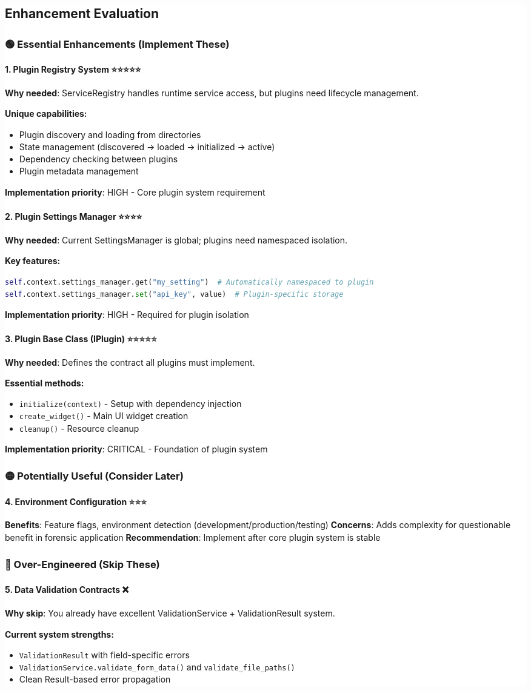## Enhancement Evaluation

### 🟢 Essential Enhancements (Implement These)

#### 1. Plugin Registry System ⭐⭐⭐⭐⭐
**Why needed**: ServiceRegistry handles runtime service access, but plugins need lifecycle management.

**Unique capabilities:**
- Plugin discovery and loading from directories
- State management (discovered → loaded → initialized → active)
- Dependency checking between plugins
- Plugin metadata management

**Implementation priority**: HIGH - Core plugin system requirement

#### 2. Plugin Settings Manager ⭐⭐⭐⭐
**Why needed**: Current SettingsManager is global; plugins need namespaced isolation.

**Key features:**
```python
self.context.settings_manager.get("my_setting")  # Automatically namespaced to plugin
self.context.settings_manager.set("api_key", value)  # Plugin-specific storage
```

**Implementation priority**: HIGH - Required for plugin isolation

#### 3. Plugin Base Class (IPlugin) ⭐⭐⭐⭐⭐
**Why needed**: Defines the contract all plugins must implement.

**Essential methods:**
- `initialize(context)` - Setup with dependency injection
- `create_widget()` - Main UI widget creation
- `cleanup()` - Resource cleanup

**Implementation priority**: CRITICAL - Foundation of plugin system

### 🟡 Potentially Useful (Consider Later)

#### 4. Environment Configuration ⭐⭐⭐
**Benefits**: Feature flags, environment detection (development/production/testing)
**Concerns**: Adds complexity for questionable benefit in forensic application
**Recommendation**: Implement after core plugin system is stable

### 🔴 Over-Engineered (Skip These)

#### 5. Data Validation Contracts ❌
**Why skip**: You already have excellent ValidationService + ValidationResult system.

**Current system strengths:**
- `ValidationResult` with field-specific errors
- `ValidationService.validate_form_data()` and `validate_file_paths()`
- Clean Result-based error propagation
